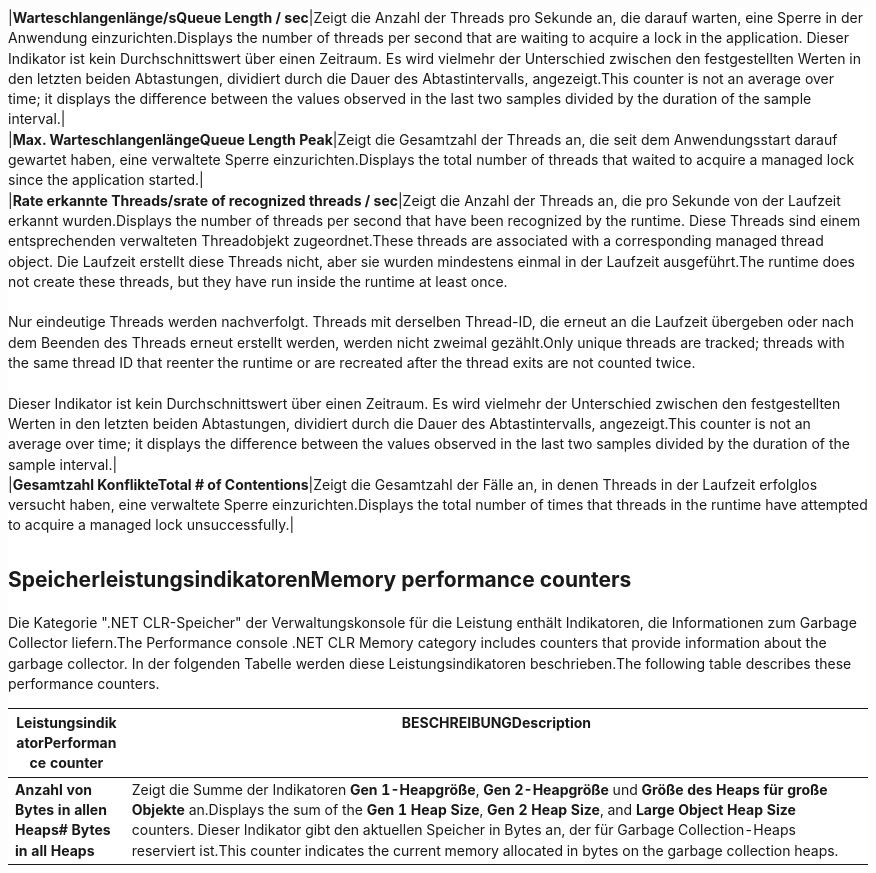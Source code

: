 |<span data-ttu-id="44675-260">**Warteschlangenlänge/s**</span><span class="sxs-lookup"><span data-stu-id="44675-260">**Queue Length / sec**</span></span>|<span data-ttu-id="44675-261">Zeigt die Anzahl der Threads pro Sekunde an, die darauf warten, eine Sperre in der Anwendung einzurichten.</span><span class="sxs-lookup"><span data-stu-id="44675-261">Displays the number of threads per second that are waiting to acquire a lock in the application.</span></span> <span data-ttu-id="44675-262">Dieser Indikator ist kein Durchschnittswert über einen Zeitraum. Es wird vielmehr der Unterschied zwischen den festgestellten Werten in den letzten beiden Abtastungen, dividiert durch die Dauer des Abtastintervalls, angezeigt.</span><span class="sxs-lookup"><span data-stu-id="44675-262">This counter is not an average over time; it displays the difference between the values observed in the last two samples divided by the duration of the sample interval.</span></span>|  
|<span data-ttu-id="44675-263">**Max. Warteschlangenlänge**</span><span class="sxs-lookup"><span data-stu-id="44675-263">**Queue Length Peak**</span></span>|<span data-ttu-id="44675-264">Zeigt die Gesamtzahl der Threads an, die seit dem Anwendungsstart darauf gewartet haben, eine verwaltete Sperre einzurichten.</span><span class="sxs-lookup"><span data-stu-id="44675-264">Displays the total number of threads that waited to acquire a managed lock since the application started.</span></span>|  
|<span data-ttu-id="44675-265">**Rate erkannte Threads/s**</span><span class="sxs-lookup"><span data-stu-id="44675-265">**rate of recognized threads / sec**</span></span>|<span data-ttu-id="44675-266">Zeigt die Anzahl der Threads an, die pro Sekunde von der Laufzeit erkannt wurden.</span><span class="sxs-lookup"><span data-stu-id="44675-266">Displays the number of threads per second that have been recognized by the runtime.</span></span> <span data-ttu-id="44675-267">Diese Threads sind einem entsprechenden verwalteten Threadobjekt zugeordnet.</span><span class="sxs-lookup"><span data-stu-id="44675-267">These threads are associated with a corresponding managed thread object.</span></span> <span data-ttu-id="44675-268">Die Laufzeit erstellt diese Threads nicht, aber sie wurden mindestens einmal in der Laufzeit ausgeführt.</span><span class="sxs-lookup"><span data-stu-id="44675-268">The runtime does not create these threads, but they have run inside the runtime at least once.</span></span><br /><br /> <span data-ttu-id="44675-269">Nur eindeutige Threads werden nachverfolgt. Threads mit derselben Thread-ID, die erneut an die Laufzeit übergeben oder nach dem Beenden des Threads erneut erstellt werden, werden nicht zweimal gezählt.</span><span class="sxs-lookup"><span data-stu-id="44675-269">Only unique threads are tracked; threads with the same thread ID that reenter the runtime or are recreated after the thread exits are not counted twice.</span></span><br /><br /> <span data-ttu-id="44675-270">Dieser Indikator ist kein Durchschnittswert über einen Zeitraum. Es wird vielmehr der Unterschied zwischen den festgestellten Werten in den letzten beiden Abtastungen, dividiert durch die Dauer des Abtastintervalls, angezeigt.</span><span class="sxs-lookup"><span data-stu-id="44675-270">This counter is not an average over time; it displays the difference between the values observed in the last two samples divided by the duration of the sample interval.</span></span>|  
|<span data-ttu-id="44675-271">**Gesamtzahl Konflikte**</span><span class="sxs-lookup"><span data-stu-id="44675-271">**Total # of Contentions**</span></span>|<span data-ttu-id="44675-272">Zeigt die Gesamtzahl der Fälle an, in denen Threads in der Laufzeit erfolglos versucht haben, eine verwaltete Sperre einzurichten.</span><span class="sxs-lookup"><span data-stu-id="44675-272">Displays the total number of times that threads in the runtime have attempted to acquire a managed lock unsuccessfully.</span></span>|  

## <a name="memory-performance-counters"></a><span data-ttu-id="44675-273">Speicherleistungsindikatoren</span><span class="sxs-lookup"><span data-stu-id="44675-273">Memory performance counters</span></span>  
 <span data-ttu-id="44675-274">Die Kategorie ".NET CLR-Speicher" der Verwaltungskonsole für die Leistung enthält Indikatoren, die Informationen zum Garbage Collector liefern.</span><span class="sxs-lookup"><span data-stu-id="44675-274">The Performance console .NET CLR Memory category includes counters that provide information about the garbage collector.</span></span> <span data-ttu-id="44675-275">In der folgenden Tabelle werden diese Leistungsindikatoren beschrieben.</span><span class="sxs-lookup"><span data-stu-id="44675-275">The following table describes these performance counters.</span></span>  
  
|<span data-ttu-id="44675-276">Leistungsindikator</span><span class="sxs-lookup"><span data-stu-id="44675-276">Performance counter</span></span>|<span data-ttu-id="44675-277">BESCHREIBUNG</span><span class="sxs-lookup"><span data-stu-id="44675-277">Description</span></span>|  
|-------------------------|-----------------|  
|<span data-ttu-id="44675-278">**Anzahl von Bytes in allen Heaps**</span><span class="sxs-lookup"><span data-stu-id="44675-278">**# Bytes in all Heaps**</span></span>|<span data-ttu-id="44675-279">Zeigt die Summe der Indikatoren **Gen 1-Heapgröße**, **Gen 2-Heapgröße** und **Größe des Heaps für große Objekte** an.</span><span class="sxs-lookup"><span data-stu-id="44675-279">Displays the sum of the **Gen 1 Heap Size**, **Gen 2 Heap Size**, and **Large Object Heap Size** counters.</span></span> <span data-ttu-id="44675-280">Dieser Indikator gibt den aktuellen Speicher in Bytes an, der für Garbage Collection-Heaps reserviert ist.</span><span class="sxs-lookup"><span data-stu-id="44675-280">This counter indicates the current memory allocated in bytes on the garbage collection heaps.</span></span>|  